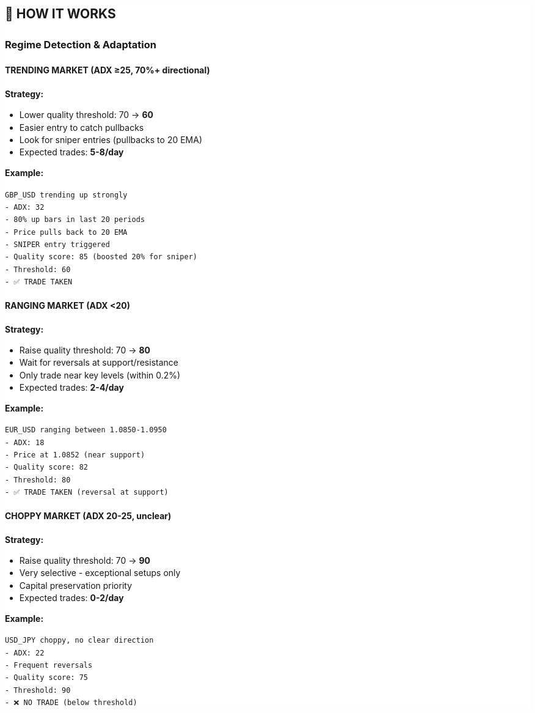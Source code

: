 
## 🎯 HOW IT WORKS

### Regime Detection & Adaptation

#### TRENDING MARKET (ADX ≥25, 70%+ directional)
**Strategy:**
- Lower quality threshold: 70 → **60**
- Easier entry to catch pullbacks
- Look for sniper entries (pullbacks to 20 EMA)
- Expected trades: **5-8/day**

**Example:**
```
GBP_USD trending up strongly
- ADX: 32
- 80% up bars in last 20 periods
- Price pulls back to 20 EMA
- SNIPER entry triggered
- Quality score: 85 (boosted 20% for sniper)
- Threshold: 60
- ✅ TRADE TAKEN
```

#### RANGING MARKET (ADX <20)
**Strategy:**
- Raise quality threshold: 70 → **80**
- Wait for reversals at support/resistance
- Only trade near key levels (within 0.2%)
- Expected trades: **2-4/day**

**Example:**
```
EUR_USD ranging between 1.0850-1.0950
- ADX: 18
- Price at 1.0852 (near support)
- Quality score: 82
- Threshold: 80
- ✅ TRADE TAKEN (reversal at support)
```

#### CHOPPY MARKET (ADX 20-25, unclear)
**Strategy:**
- Raise quality threshold: 70 → **90**
- Very selective - exceptional setups only
- Capital preservation priority
- Expected trades: **0-2/day**

**Example:**
```
USD_JPY choppy, no clear direction
- ADX: 22
- Frequent reversals
- Quality score: 75
- Threshold: 90
- ❌ NO TRADE (below threshold)
```
